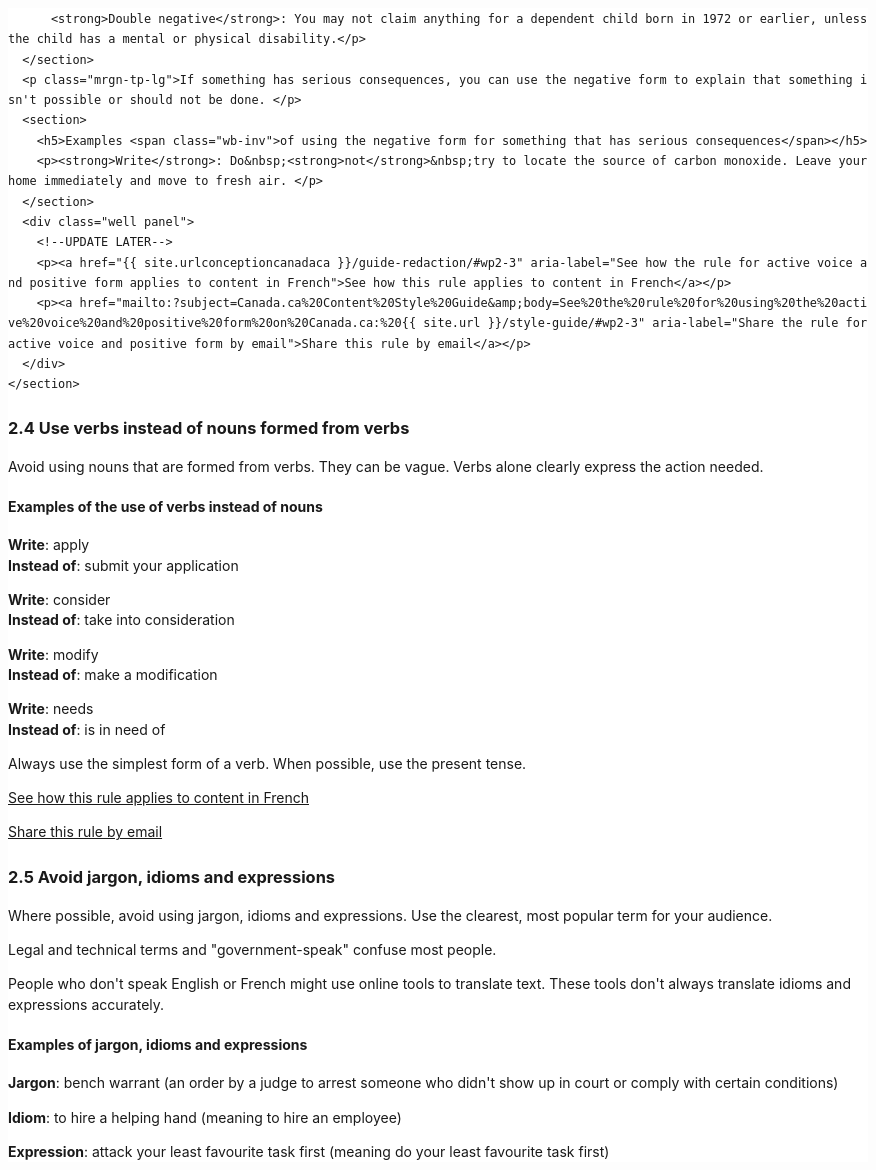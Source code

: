           <strong>Double negative</strong>: You may not claim anything for a dependent child born in 1972 or earlier, unless the child has a mental or physical disability.</p>
      </section>
      <p class="mrgn-tp-lg">If something has serious consequences, you can use the negative form to explain that something isn't possible or should not be done. </p>
      <section>
        <h5>Examples <span class="wb-inv">of using the negative form for something that has serious consequences</span></h5>
        <p><strong>Write</strong>: Do&nbsp;<strong>not</strong>&nbsp;try to locate the source of carbon monoxide. Leave your home immediately and move to fresh air. </p>
      </section>
      <div class="well panel"> 
        <!--UPDATE LATER-->
        <p><a href="{{ site.urlconceptioncanadaca }}/guide-redaction/#wp2-3" aria-label="See how the rule for active voice and positive form applies to content in French">See how this rule applies to content in French</a></p>
        <p><a href="mailto:?subject=Canada.ca%20Content%20Style%20Guide&amp;body=See%20the%20rule%20for%20using%20the%20active%20voice%20and%20positive%20form%20on%20Canada.ca:%20{{ site.url }}/style-guide/#wp2-3" aria-label="Share the rule for active voice and positive form by email">Share this rule by email</a></p>
      </div>
    </section>
  </section>
  <section>
    <h3 id="wp2-4">2.4 Use verbs instead of nouns formed from verbs</h3>
    <p>Avoid using nouns that are formed from verbs. They can be vague. Verbs alone clearly express the action needed.</p>
    <section>
      <h4 class="h5">Examples <span class="wb-inv">of the use of verbs instead of nouns</span></h4>
      <p><strong>Write</strong>: apply<br>
        <strong>Instead of</strong>: submit your application</p>
      <p><strong>Write</strong>: consider<br>
        <strong>Instead of</strong>: take into consideration</p>
      <p><strong>Write</strong>: modify<br>
        <strong>Instead of</strong>: make a modification</p>
      <p><strong>Write</strong>: needs<br>
        <strong>Instead of</strong>: is in need of </p>
      <p>Always use the simplest form of a verb. When possible, use the present tense.</p>
    </section>
    <div class="well panel"> 
      <!--UPDATE LATER-->
      <p><a href="{{ site.urlconceptioncanadaca }}/guide-redaction/#wp2-4" aria-label="See how the rule for using verbs instead of nouns formed from verbs applies to content in French">See how this rule applies to content in French</a></p>
      <p><a href="mailto:?subject=Canada.ca%20Content%20Style%20Guide&amp;body=See%20the%20rule%20for%20using%20verbs%20instead%20of%20nouns%20formed%20from%20verbs%20on%20Canada.ca:%20{{ site.url }}/style-guide/#wp2-4" aria-label="Share the rule for using verbs instead of nouns formed from verbs by email">Share this rule by email</a></p>
    </div>
  </section>
  <section>
    <h3 id="wp2-5">2.5 Avoid jargon, idioms and expressions </h3>
    <p>Where possible, avoid using jargon, idioms and expressions. Use the clearest, most popular term for your audience.</p>
    <p>Legal and technical terms and "government-speak" confuse most people.</p>
    <p>People who don't speak English or French might use online tools to translate text. These tools don't always translate idioms and expressions accurately. </p>
    <section>
      <h4 class="h5">Examples <span class="wb-inv">of jargon, idioms and expressions</span></h4>
      <p><strong>Jargon</strong>: bench warrant (an order by a judge to arrest someone who didn't show up in court or comply with certain conditions)</p>
      <p><strong>Idiom</strong>: to hire a helping hand (meaning to hire an employee)</p>
      <p><strong>Expression</strong>: attack your least favourite task first (meaning do your least favourite task first)</p>
